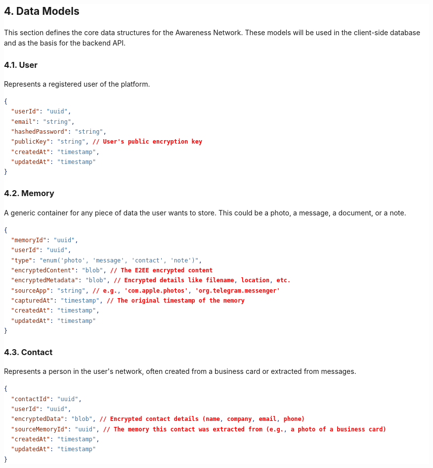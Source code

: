 ## 4. Data Models

This section defines the core data structures for the Awareness Network. These models will be used in the client-side database and as the basis for the backend API.

### 4.1. User

Represents a registered user of the platform.

```json
{
  "userId": "uuid",
  "email": "string",
  "hashedPassword": "string",
  "publicKey": "string", // User's public encryption key
  "createdAt": "timestamp",
  "updatedAt": "timestamp"
}
```

### 4.2. Memory

A generic container for any piece of data the user wants to store. This could be a photo, a message, a document, or a note.

```json
{
  "memoryId": "uuid",
  "userId": "uuid",
  "type": "enum('photo', 'message', 'contact', 'note')",
  "encryptedContent": "blob", // The E2EE encrypted content
  "encryptedMetadata": "blob", // Encrypted details like filename, location, etc.
  "sourceApp": "string", // e.g., 'com.apple.photos', 'org.telegram.messenger'
  "capturedAt": "timestamp", // The original timestamp of the memory
  "createdAt": "timestamp",
  "updatedAt": "timestamp"
}
```

### 4.3. Contact

Represents a person in the user's network, often created from a business card or extracted from messages.

```json
{
  "contactId": "uuid",
  "userId": "uuid",
  "encryptedData": "blob", // Encrypted contact details (name, company, email, phone)
  "sourceMemoryId": "uuid", // The memory this contact was extracted from (e.g., a photo of a business card)
  "createdAt": "timestamp",
  "updatedAt": "timestamp"
}
```
